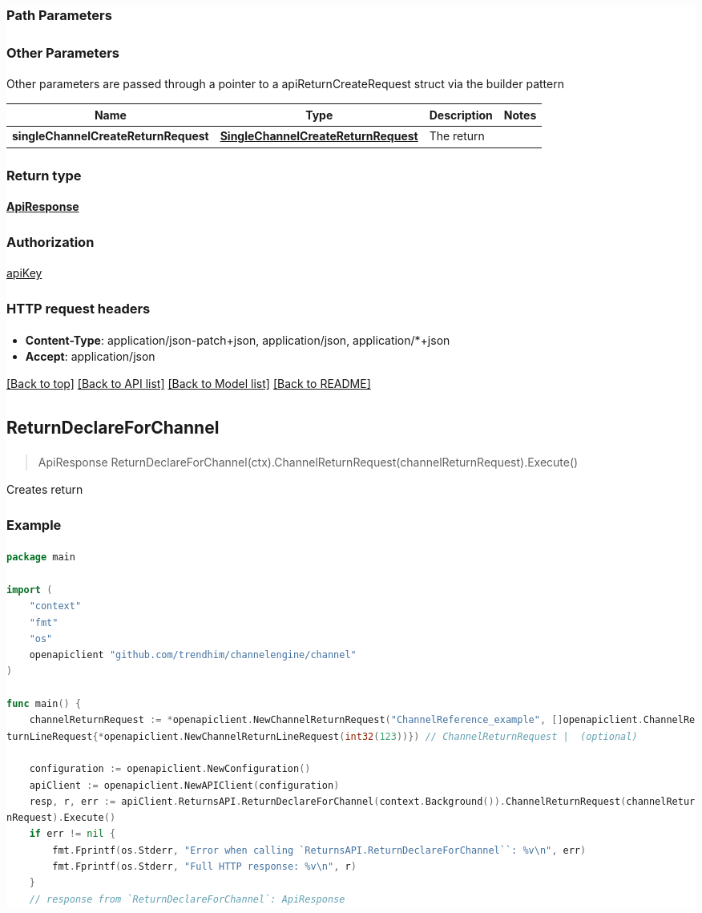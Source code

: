 ### Path Parameters



### Other Parameters

Other parameters are passed through a pointer to a apiReturnCreateRequest struct via the builder pattern


Name | Type | Description  | Notes
------------- | ------------- | ------------- | -------------
 **singleChannelCreateReturnRequest** | [**SingleChannelCreateReturnRequest**](SingleChannelCreateReturnRequest.md) | The return | 

### Return type

[**ApiResponse**](ApiResponse.md)

### Authorization

[apiKey](../README.md#apiKey)

### HTTP request headers

- **Content-Type**: application/json-patch+json, application/json, application/*+json
- **Accept**: application/json

[[Back to top]](#) [[Back to API list]](../README.md#documentation-for-api-endpoints)
[[Back to Model list]](../README.md#documentation-for-models)
[[Back to README]](../README.md)


## ReturnDeclareForChannel

> ApiResponse ReturnDeclareForChannel(ctx).ChannelReturnRequest(channelReturnRequest).Execute()

Creates return



### Example

```go
package main

import (
	"context"
	"fmt"
	"os"
	openapiclient "github.com/trendhim/channelengine/channel"
)

func main() {
	channelReturnRequest := *openapiclient.NewChannelReturnRequest("ChannelReference_example", []openapiclient.ChannelReturnLineRequest{*openapiclient.NewChannelReturnLineRequest(int32(123))}) // ChannelReturnRequest |  (optional)

	configuration := openapiclient.NewConfiguration()
	apiClient := openapiclient.NewAPIClient(configuration)
	resp, r, err := apiClient.ReturnsAPI.ReturnDeclareForChannel(context.Background()).ChannelReturnRequest(channelReturnRequest).Execute()
	if err != nil {
		fmt.Fprintf(os.Stderr, "Error when calling `ReturnsAPI.ReturnDeclareForChannel``: %v\n", err)
		fmt.Fprintf(os.Stderr, "Full HTTP response: %v\n", r)
	}
	// response from `ReturnDeclareForChannel`: ApiResponse
```
